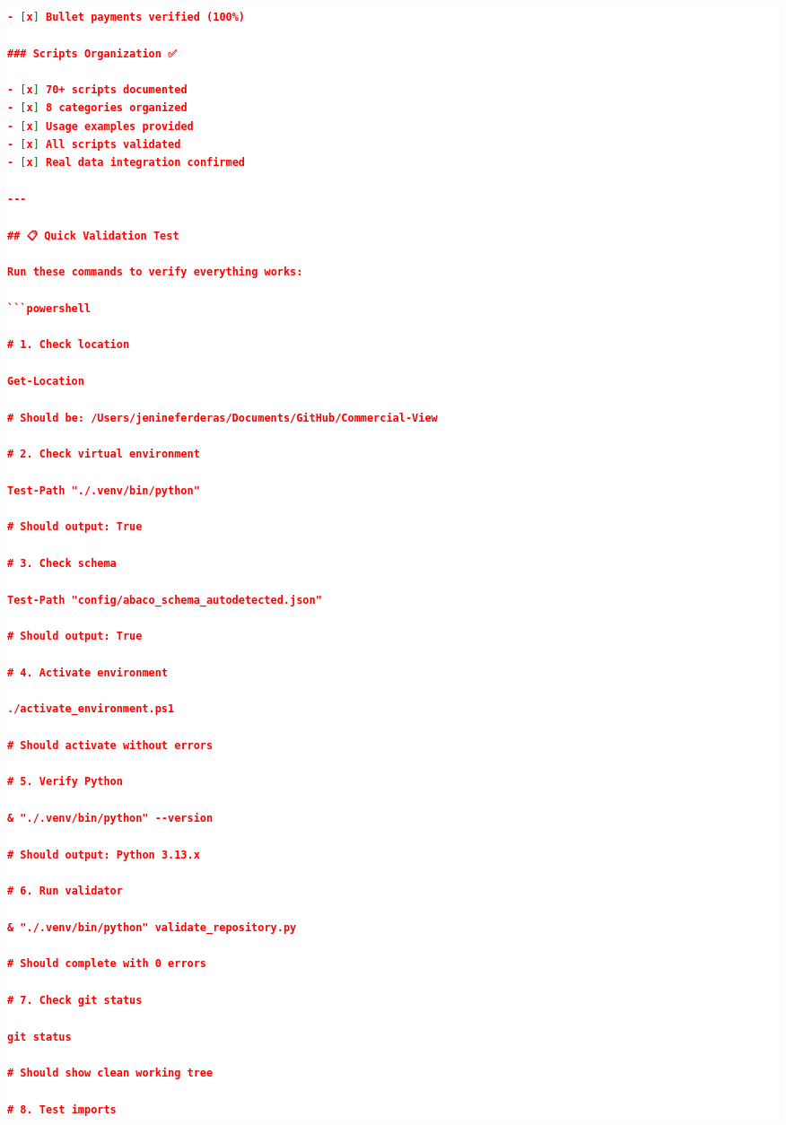 ```json
- [x] Bullet payments verified (100%)

### Scripts Organization ✅

- [x] 70+ scripts documented
- [x] 8 categories organized
- [x] Usage examples provided
- [x] All scripts validated
- [x] Real data integration confirmed

---

## 📋 Quick Validation Test

Run these commands to verify everything works:

```powershell

# 1. Check location

Get-Location

# Should be: /Users/jenineferderas/Documents/GitHub/Commercial-View

# 2. Check virtual environment

Test-Path "./.venv/bin/python"

# Should output: True

# 3. Check schema

Test-Path "config/abaco_schema_autodetected.json"

# Should output: True

# 4. Activate environment

./activate_environment.ps1

# Should activate without errors

# 5. Verify Python

& "./.venv/bin/python" --version

# Should output: Python 3.13.x

# 6. Run validator

& "./.venv/bin/python" validate_repository.py

# Should complete with 0 errors

# 7. Check git status

git status

# Should show clean working tree

# 8. Test imports

```